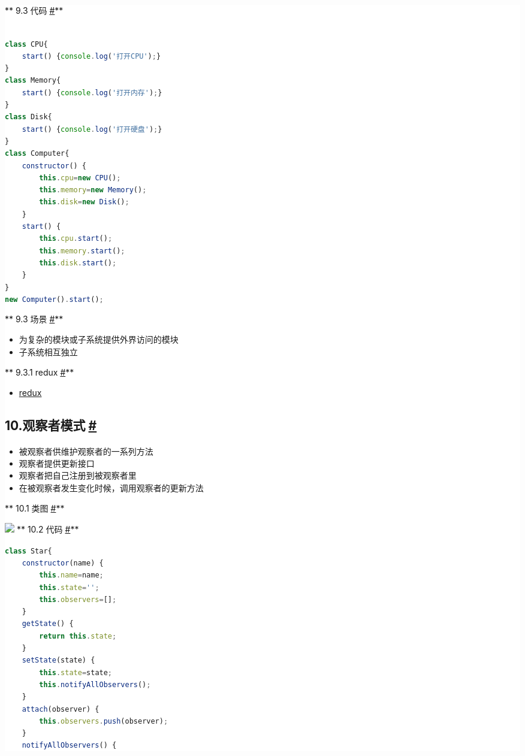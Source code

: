 **  9.3 代码 [#](#t9593-代码)**

```js

class CPU{
    start() {console.log('打开CPU');}
}
class Memory{
    start() {console.log('打开内存');}
}
class Disk{
    start() {console.log('打开硬盘');}
}
class Computer{
    constructor() {
        this.cpu=new CPU();
        this.memory=new Memory();
        this.disk=new Disk();
    }
    start() {
        this.cpu.start();
        this.memory.start();
        this.disk.start();
    }
}
new Computer().start();
```

**  9.3 场景 [#](#t9693-场景)**

* 为复杂的模块或子系统提供外界访问的模块
* 子系统相互独立

**  9.3.1 redux [#](#t97931-redux)**

* [redux](https://github.com/reduxjs/redux/blob/master/src/index.js)

## 10.观察者模式 [#](#t9810观察者模式)

* 被观察者供维护观察者的一系列方法
* 观察者提供更新接口
* 观察者把自己注册到被观察者里
* 在被观察者发生变化时候，调用观察者的更新方法

**  10.1 类图 [#](#t99101-类图)**

![](https://img.zhufengpeixun.com/192758_7fdaa324_1720749.jpeg)
**  10.2 代码 [#](#t100102-代码)**

```js
class Star{
    constructor(name) {
        this.name=name;
        this.state='';
        this.observers=[];
    }
    getState() {
        return this.state;
    }
    setState(state) {
        this.state=state;
        this.notifyAllObservers();
    }
    attach(observer) {
        this.observers.push(observer);
    }
    notifyAllObservers() {
```